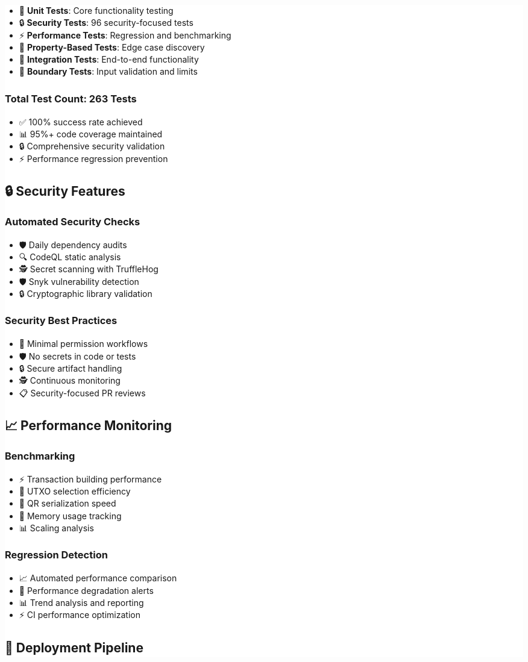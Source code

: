 - 🧪 **Unit Tests**: Core functionality testing
- 🔒 **Security Tests**: 96 security-focused tests
- ⚡ **Performance Tests**: Regression and benchmarking
- 🎲 **Property-Based Tests**: Edge case discovery
- 🔗 **Integration Tests**: End-to-end functionality
- 🎯 **Boundary Tests**: Input validation and limits

### Total Test Count: **263 Tests**

- ✅ 100% success rate achieved
- 📊 95%+ code coverage maintained
- 🔒 Comprehensive security validation
- ⚡ Performance regression prevention

## 🔒 Security Features

### Automated Security Checks

- 🛡️ Daily dependency audits
- 🔍 CodeQL static analysis
- 🕵️ Secret scanning with TruffleHog
- 🛡️ Snyk vulnerability detection
- 🔒 Cryptographic library validation

### Security Best Practices

- 🔐 Minimal permission workflows
- 🛡️ No secrets in code or tests
- 🔒 Secure artifact handling
- 🕵️ Continuous monitoring
- 📋 Security-focused PR reviews

## 📈 Performance Monitoring

### Benchmarking

- ⚡ Transaction building performance
- 🔢 UTXO selection efficiency
- 📱 QR serialization speed
- 🧠 Memory usage tracking
- 📊 Scaling analysis

### Regression Detection

- 📈 Automated performance comparison
- 🚨 Performance degradation alerts
- 📊 Trend analysis and reporting
- ⚡ CI performance optimization

## 🚀 Deployment Pipeline
